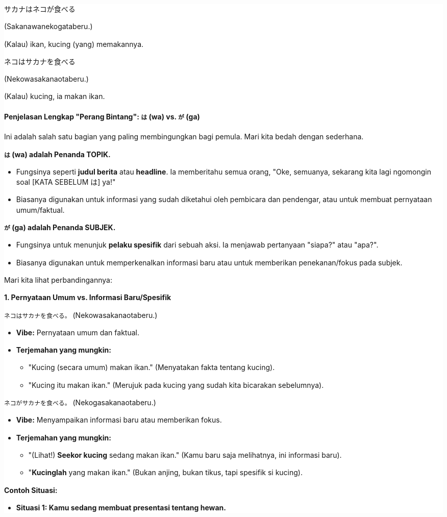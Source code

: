 サカナはネコが食べる

(Sakanawanekogataberu.)

(Kalau) ikan, kucing (yang) memakannya.

ネコはサカナを食べる

(Nekowasakanaotaberu.)

(Kalau) kucing, ia makan ikan.

#### **Penjelasan Lengkap "Perang Bintang": `は` (wa) vs. `が` (ga)**

Ini adalah salah satu bagian yang paling membingungkan bagi pemula. Mari kita bedah dengan sederhana.

**`は` (wa) adalah Penanda TOPIK.**

- Fungsinya seperti **judul berita** atau **headline**. Ia memberitahu semua orang, "Oke, semuanya, sekarang kita lagi ngomongin soal [KATA SEBELUM は] ya!"
    
- Biasanya digunakan untuk informasi yang sudah diketahui oleh pembicara dan pendengar, atau untuk membuat pernyataan umum/faktual.
    

**`が` (ga) adalah Penanda SUBJEK.**

- Fungsinya untuk menunjuk **pelaku spesifik** dari sebuah aksi. Ia menjawab pertanyaan "siapa?" atau "apa?".
    
- Biasanya digunakan untuk memperkenalkan informasi baru atau untuk memberikan penekanan/fokus pada subjek.
    

Mari kita lihat perbandingannya:

**1. Pernyataan Umum vs. Informasi Baru/Spesifik**

`ネコはサカナを食べる。` (Nekowasakanaotaberu.)

- **Vibe:** Pernyataan umum dan faktual.
    
- **Terjemahan yang mungkin:**
    
    - "Kucing (secara umum) makan ikan." (Menyatakan fakta tentang kucing).
        
    - "Kucing itu makan ikan." (Merujuk pada kucing yang sudah kita bicarakan sebelumnya).
        

`ネコがサカナを食べる。` (Nekogasakanaotaberu.)

- **Vibe:** Menyampaikan informasi baru atau memberikan fokus.
    
- **Terjemahan yang mungkin:**
    
    - "(Lihat!) **Seekor kucing** sedang makan ikan." (Kamu baru saja melihatnya, ini informasi baru).
        
    - "**Kucinglah** yang makan ikan." (Bukan anjing, bukan tikus, tapi spesifik si kucing).
        

**Contoh Situasi:**

- **Situasi 1: Kamu sedang membuat presentasi tentang hewan.**
    